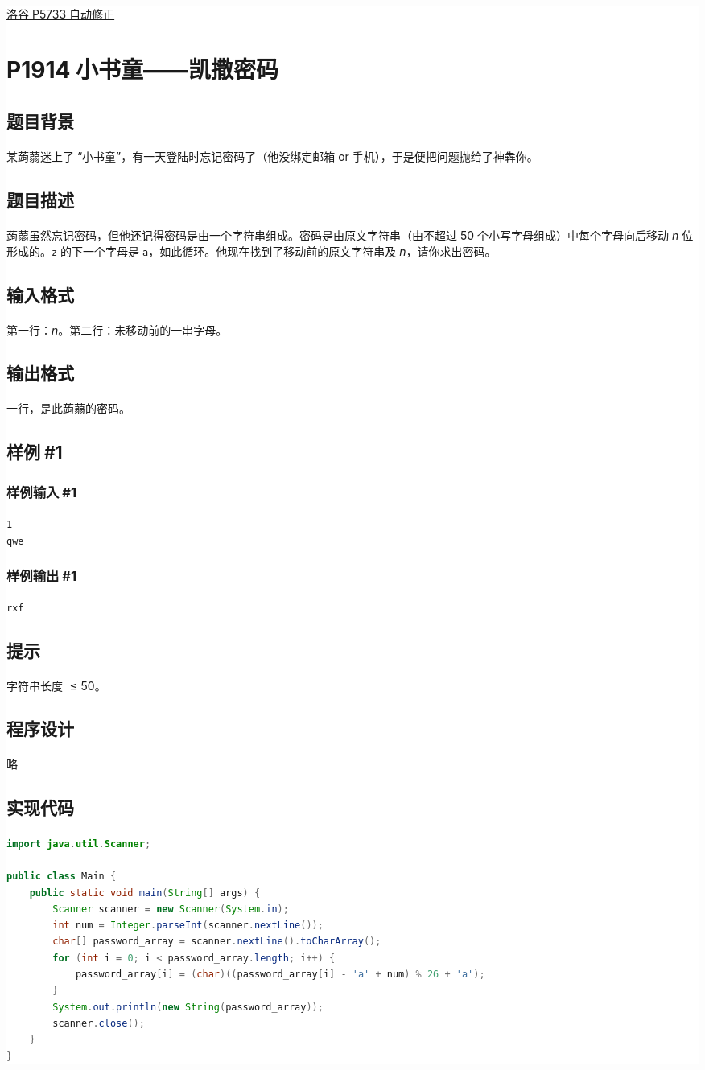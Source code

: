 [洛谷 P5733 自动修正](https://www.luogu.com.cn/problem/P5733)

# P1914 小书童——凯撒密码

## 题目背景

某蒟蒻迷上了 “小书童”，有一天登陆时忘记密码了（他没绑定邮箱 or 手机），于是便把问题抛给了神犇你。

## 题目描述

蒟蒻虽然忘记密码，但他还记得密码是由一个字符串组成。密码是由原文字符串（由不超过 50 个小写字母组成）中每个字母向后移动 $n$ 位形成的。`z` 的下一个字母是 `a`，如此循环。他现在找到了移动前的原文字符串及 $n$，请你求出密码。

## 输入格式

第一行：$n$。第二行：未移动前的一串字母。

## 输出格式

一行，是此蒟蒻的密码。

## 样例 #1

### 样例输入 #1

```
1
qwe
```

### 样例输出 #1

```
rxf
```

## 提示

字符串长度 $\le 50$。

## 程序设计

略

## 实现代码

```java
import java.util.Scanner;

public class Main {
    public static void main(String[] args) {
        Scanner scanner = new Scanner(System.in);
        int num = Integer.parseInt(scanner.nextLine());
        char[] password_array = scanner.nextLine().toCharArray();
        for (int i = 0; i < password_array.length; i++) {
            password_array[i] = (char)((password_array[i] - 'a' + num) % 26 + 'a');
        }
        System.out.println(new String(password_array));
        scanner.close();
    }
}
```